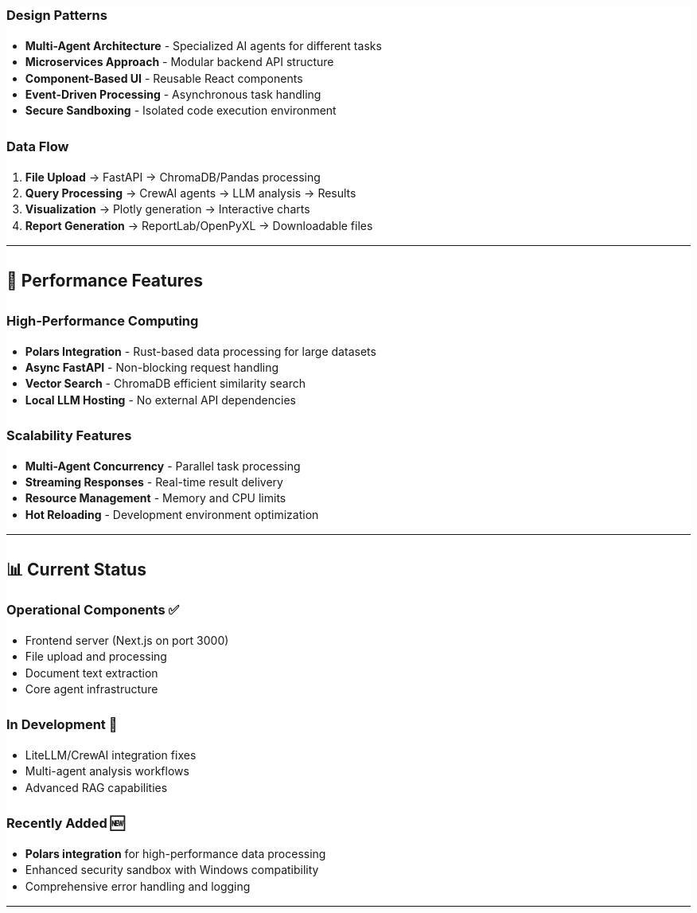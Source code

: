 ### **Design Patterns**
- **Multi-Agent Architecture** - Specialized AI agents for different tasks
- **Microservices Approach** - Modular backend API structure
- **Component-Based UI** - Reusable React components
- **Event-Driven Processing** - Asynchronous task handling
- **Secure Sandboxing** - Isolated code execution environment

### **Data Flow**
1. **File Upload** → FastAPI → ChromaDB/Pandas processing
2. **Query Processing** → CrewAI agents → LLM analysis → Results
3. **Visualization** → Plotly generation → Interactive charts
4. **Report Generation** → ReportLab/OpenPyXL → Downloadable files

---

## 🚀 **Performance Features**

### **High-Performance Computing**
- **Polars Integration** - Rust-based data processing for large datasets
- **Async FastAPI** - Non-blocking request handling
- **Vector Search** - ChromaDB efficient similarity search
- **Local LLM Hosting** - No external API dependencies

### **Scalability Features**
- **Multi-Agent Concurrency** - Parallel task processing
- **Streaming Responses** - Real-time result delivery
- **Resource Management** - Memory and CPU limits
- **Hot Reloading** - Development environment optimization

---

## 📊 **Current Status**

### **Operational Components** ✅
- Frontend server (Next.js on port 3000)
- File upload and processing
- Document text extraction
- Core agent infrastructure

### **In Development** 🔄
- LiteLLM/CrewAI integration fixes
- Multi-agent analysis workflows
- Advanced RAG capabilities

### **Recently Added** 🆕
- **Polars integration** for high-performance data processing
- Enhanced security sandbox with Windows compatibility
- Comprehensive error handling and logging

---
